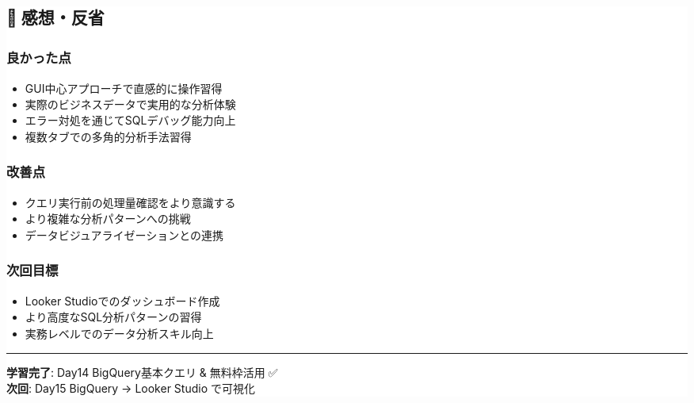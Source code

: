 
## 📝 感想・反省

### 良かった点
- GUI中心アプローチで直感的に操作習得
- 実際のビジネスデータで実用的な分析体験
- エラー対処を通じてSQLデバッグ能力向上
- 複数タブでの多角的分析手法習得

### 改善点
- クエリ実行前の処理量確認をより意識する
- より複雑な分析パターンへの挑戦
- データビジュアライゼーションとの連携

### 次回目標
- Looker Studioでのダッシュボード作成
- より高度なSQL分析パターンの習得
- 実務レベルでのデータ分析スキル向上

---

**学習完了**: Day14 BigQuery基本クエリ & 無料枠活用 ✅  
**次回**: Day15 BigQuery → Looker Studio で可視化